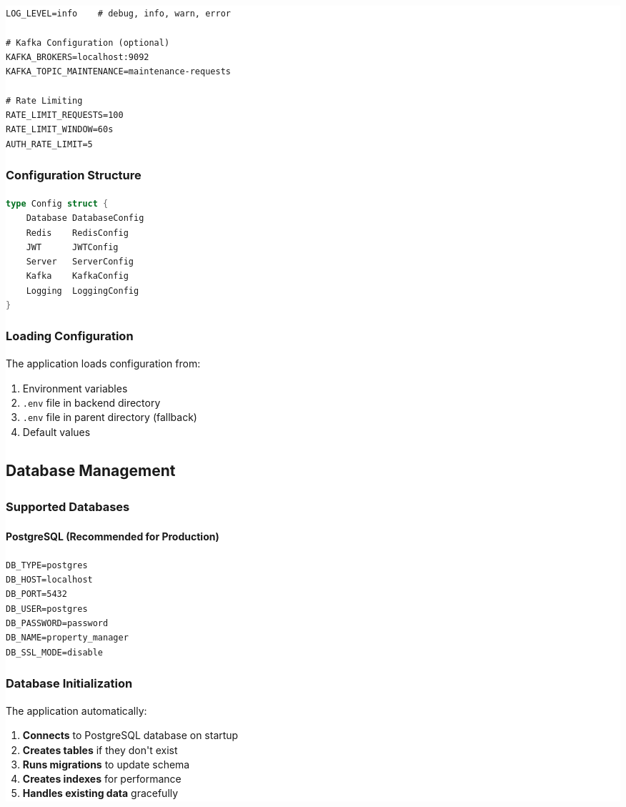 ```env
LOG_LEVEL=info    # debug, info, warn, error

# Kafka Configuration (optional)
KAFKA_BROKERS=localhost:9092
KAFKA_TOPIC_MAINTENANCE=maintenance-requests

# Rate Limiting
RATE_LIMIT_REQUESTS=100
RATE_LIMIT_WINDOW=60s
AUTH_RATE_LIMIT=5
```

### Configuration Structure

```go
type Config struct {
    Database DatabaseConfig
    Redis    RedisConfig
    JWT      JWTConfig
    Server   ServerConfig
    Kafka    KafkaConfig
    Logging  LoggingConfig
}
```

### Loading Configuration

The application loads configuration from:
1. Environment variables
2. `.env` file in backend directory
3. `.env` file in parent directory (fallback)
4. Default values

## Database Management

### Supported Databases

#### PostgreSQL (Recommended for Production)
```env
DB_TYPE=postgres
DB_HOST=localhost
DB_PORT=5432
DB_USER=postgres
DB_PASSWORD=password
DB_NAME=property_manager
DB_SSL_MODE=disable
```

### Database Initialization

The application automatically:
1. **Connects** to PostgreSQL database on startup
2. **Creates tables** if they don't exist
3. **Runs migrations** to update schema
4. **Creates indexes** for performance
5. **Handles existing data** gracefully

